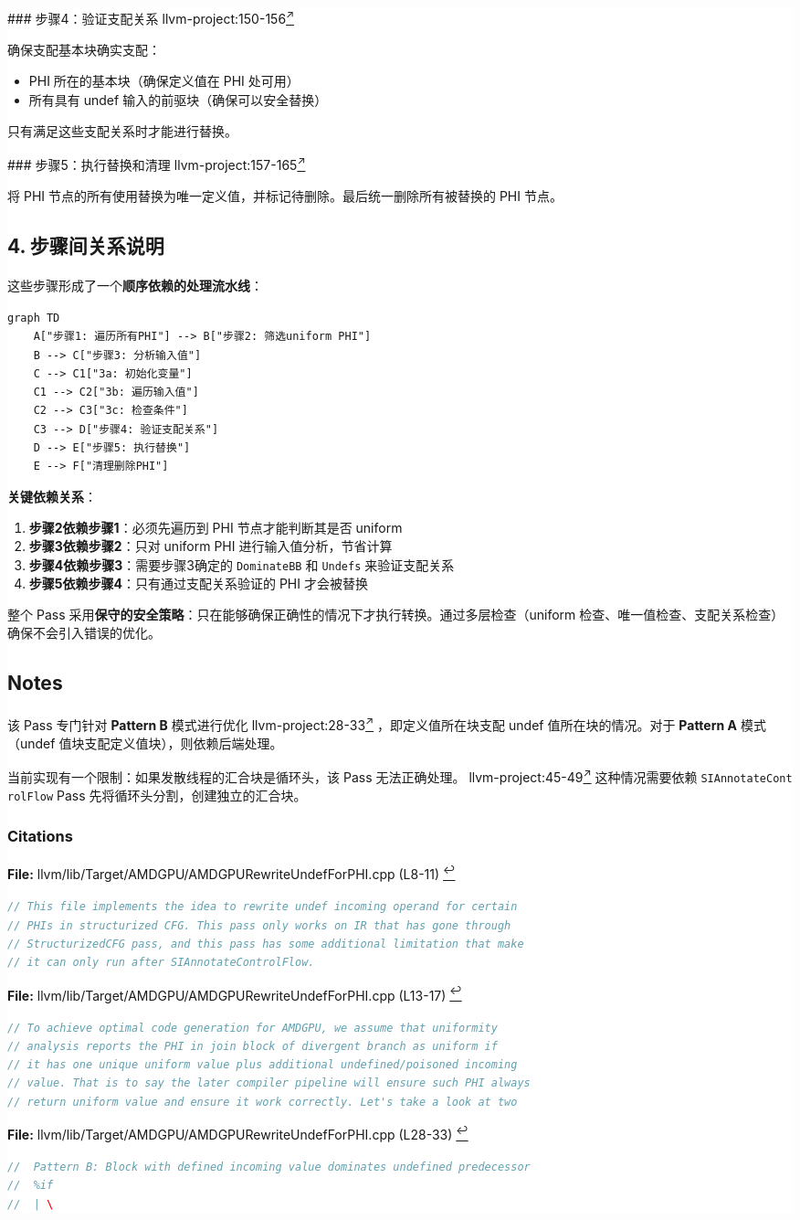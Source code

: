 <a name="ref-block_10"></a>### 步骤4：验证支配关系 llvm-project:150-156[<sup>↗</sup>](#block_10) 

确保支配基本块确实支配：
- PHI 所在的基本块（确保定义值在 PHI 处可用）
- 所有具有 undef 输入的前驱块（确保可以安全替换）

只有满足这些支配关系时才能进行替换。

<a name="ref-block_11"></a>### 步骤5：执行替换和清理 llvm-project:157-165[<sup>↗</sup>](#block_11) 

将 PHI 节点的所有使用替换为唯一定义值，并标记待删除。最后统一删除所有被替换的 PHI 节点。

## 4. 步骤间关系说明

这些步骤形成了一个**顺序依赖的处理流水线**：

```mermaid
graph TD
    A["步骤1: 遍历所有PHI"] --> B["步骤2: 筛选uniform PHI"]
    B --> C["步骤3: 分析输入值"]
    C --> C1["3a: 初始化变量"]
    C1 --> C2["3b: 遍历输入值"]
    C2 --> C3["3c: 检查条件"]
    C3 --> D["步骤4: 验证支配关系"]
    D --> E["步骤5: 执行替换"]
    E --> F["清理删除PHI"]
```

**关键依赖关系**：

1. **步骤2依赖步骤1**：必须先遍历到 PHI 节点才能判断其是否 uniform
2. **步骤3依赖步骤2**：只对 uniform PHI 进行输入值分析，节省计算
3. **步骤4依赖步骤3**：需要步骤3确定的 `DominateBB` 和 `Undefs` 来验证支配关系
4. **步骤5依赖步骤4**：只有通过支配关系验证的 PHI 才会被替换

整个 Pass 采用**保守的安全策略**：只在能够确保正确性的情况下才执行转换。通过多层检查（uniform 检查、唯一值检查、支配关系检查）确保不会引入错误的优化。

## Notes

<a name="ref-block_2"></a>该 Pass 专门针对 **Pattern B** 模式进行优化 llvm-project:28-33[<sup>↗</sup>](#block_2) ，即定义值所在块支配 undef 值所在块的情况。对于 **Pattern A** 模式（undef 值块支配定义值块），则依赖后端处理。

<a name="ref-block_4"></a>当前实现有一个限制：如果发散线程的汇合块是循环头，该 Pass 无法正确处理。 llvm-project:45-49[<sup>↗</sup>](#block_4)  这种情况需要依赖 `SIAnnotateControlFlow` Pass 先将循环头分割，创建独立的汇合块。
### Citations
<a name="block_0"></a>**File:** llvm/lib/Target/AMDGPU/AMDGPURewriteUndefForPHI.cpp (L8-11) [<sup>↩</sup>](#ref-block_0)
```cpp
// This file implements the idea to rewrite undef incoming operand for certain
// PHIs in structurized CFG. This pass only works on IR that has gone through
// StructurizedCFG pass, and this pass has some additional limitation that make
// it can only run after SIAnnotateControlFlow.
```
<a name="block_1"></a>**File:** llvm/lib/Target/AMDGPU/AMDGPURewriteUndefForPHI.cpp (L13-17) [<sup>↩</sup>](#ref-block_1)
```cpp
// To achieve optimal code generation for AMDGPU, we assume that uniformity
// analysis reports the PHI in join block of divergent branch as uniform if
// it has one unique uniform value plus additional undefined/poisoned incoming
// value. That is to say the later compiler pipeline will ensure such PHI always
// return uniform value and ensure it work correctly. Let's take a look at two
```
<a name="block_2"></a>**File:** llvm/lib/Target/AMDGPU/AMDGPURewriteUndefForPHI.cpp (L28-33) [<sup>↩</sup>](#ref-block_2)
```cpp
//  Pattern B: Block with defined incoming value dominates undefined predecessor
//  %if
//  | \
```